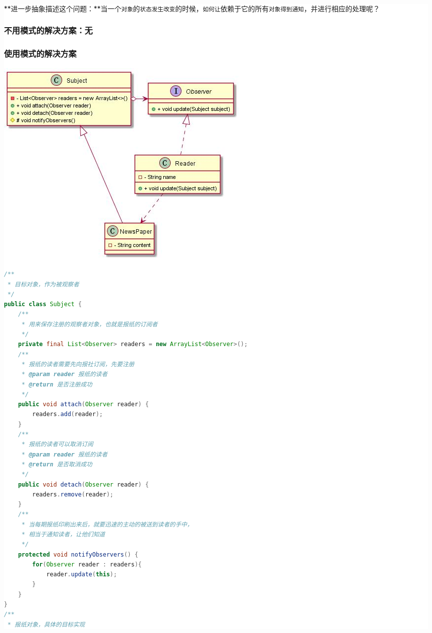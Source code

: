 **进一步抽象描述这个问题：**当一个`对象`的`状态发生改变`的时候，`如何让`依赖于它的所有`对象得到通知`，并进行相应的处理呢？

### 不用模式的解决方案：无
### 使用模式的解决方案
![](./assets/4.jpg)

```java
/**
 * 目标对象，作为被观察者
 */
public class Subject {
	/**
	 * 用来保存注册的观察者对象，也就是报纸的订阅者
	 */
	private final List<Observer> readers = new ArrayList<Observer>();
	/**
	 * 报纸的读者需要先向报社订阅，先要注册
	 * @param reader 报纸的读者
	 * @return 是否注册成功
	 */
	public void attach(Observer reader) {
		readers.add(reader);
	}
	/**
	 * 报纸的读者可以取消订阅
	 * @param reader 报纸的读者
	 * @return 是否取消成功
	 */
	public void detach(Observer reader) {
		readers.remove(reader);
	}
	/**
	 * 当每期报纸印刷出来后，就要迅速的主动的被送到读者的手中，
	 * 相当于通知读者，让他们知道
	 */
	protected void notifyObservers() {
		for(Observer reader : readers){
			reader.update(this);
		}
	}
}
/**
 * 报纸对象，具体的目标实现
```